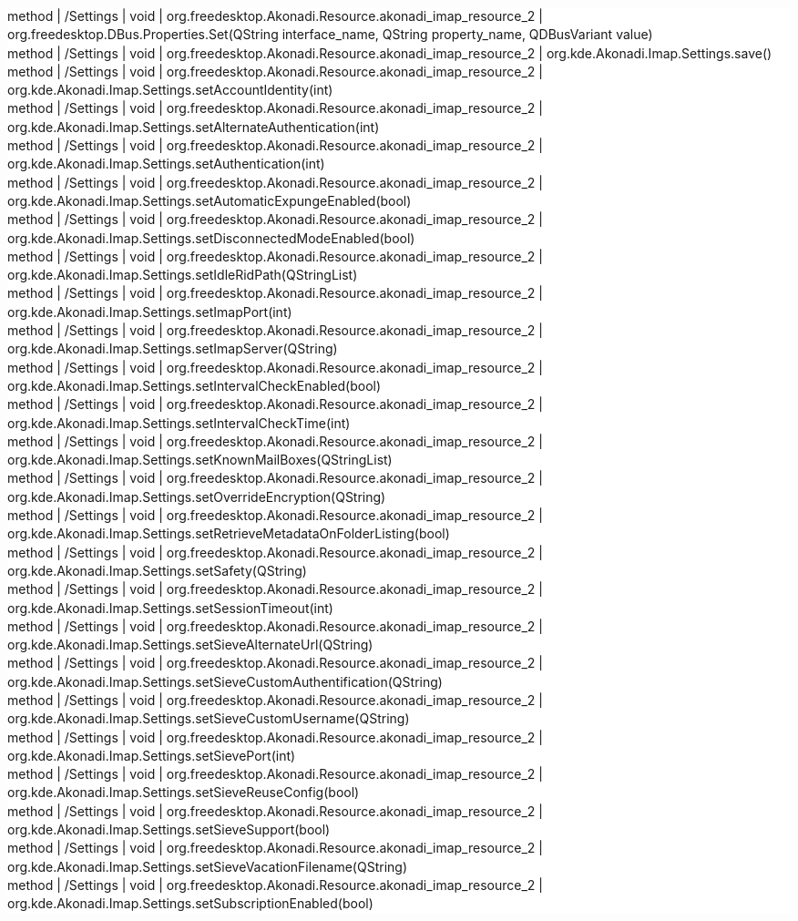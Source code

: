 method | /Settings | void         | org.freedesktop.Akonadi.Resource.akonadi_imap_resource_2 | org.freedesktop.DBus.Properties.Set(QString interface_name, QString property_name, QDBusVariant value)                                       
method | /Settings | void         | org.freedesktop.Akonadi.Resource.akonadi_imap_resource_2 | org.kde.Akonadi.Imap.Settings.save()                                                                                                         
method | /Settings | void         | org.freedesktop.Akonadi.Resource.akonadi_imap_resource_2 | org.kde.Akonadi.Imap.Settings.setAccountIdentity(int)                                                                                        
method | /Settings | void         | org.freedesktop.Akonadi.Resource.akonadi_imap_resource_2 | org.kde.Akonadi.Imap.Settings.setAlternateAuthentication(int)                                                                                
method | /Settings | void         | org.freedesktop.Akonadi.Resource.akonadi_imap_resource_2 | org.kde.Akonadi.Imap.Settings.setAuthentication(int)                                                                                         
method | /Settings | void         | org.freedesktop.Akonadi.Resource.akonadi_imap_resource_2 | org.kde.Akonadi.Imap.Settings.setAutomaticExpungeEnabled(bool)                                                                               
method | /Settings | void         | org.freedesktop.Akonadi.Resource.akonadi_imap_resource_2 | org.kde.Akonadi.Imap.Settings.setDisconnectedModeEnabled(bool)                                                                               
method | /Settings | void         | org.freedesktop.Akonadi.Resource.akonadi_imap_resource_2 | org.kde.Akonadi.Imap.Settings.setIdleRidPath(QStringList)                                                                                    
method | /Settings | void         | org.freedesktop.Akonadi.Resource.akonadi_imap_resource_2 | org.kde.Akonadi.Imap.Settings.setImapPort(int)                                                                                               
method | /Settings | void         | org.freedesktop.Akonadi.Resource.akonadi_imap_resource_2 | org.kde.Akonadi.Imap.Settings.setImapServer(QString)                                                                                         
method | /Settings | void         | org.freedesktop.Akonadi.Resource.akonadi_imap_resource_2 | org.kde.Akonadi.Imap.Settings.setIntervalCheckEnabled(bool)                                                                                  
method | /Settings | void         | org.freedesktop.Akonadi.Resource.akonadi_imap_resource_2 | org.kde.Akonadi.Imap.Settings.setIntervalCheckTime(int)                                                                                      
method | /Settings | void         | org.freedesktop.Akonadi.Resource.akonadi_imap_resource_2 | org.kde.Akonadi.Imap.Settings.setKnownMailBoxes(QStringList)                                                                                 
method | /Settings | void         | org.freedesktop.Akonadi.Resource.akonadi_imap_resource_2 | org.kde.Akonadi.Imap.Settings.setOverrideEncryption(QString)                                                                                 
method | /Settings | void         | org.freedesktop.Akonadi.Resource.akonadi_imap_resource_2 | org.kde.Akonadi.Imap.Settings.setRetrieveMetadataOnFolderListing(bool)                                                                       
method | /Settings | void         | org.freedesktop.Akonadi.Resource.akonadi_imap_resource_2 | org.kde.Akonadi.Imap.Settings.setSafety(QString)                                                                                             
method | /Settings | void         | org.freedesktop.Akonadi.Resource.akonadi_imap_resource_2 | org.kde.Akonadi.Imap.Settings.setSessionTimeout(int)                                                                                         
method | /Settings | void         | org.freedesktop.Akonadi.Resource.akonadi_imap_resource_2 | org.kde.Akonadi.Imap.Settings.setSieveAlternateUrl(QString)                                                                                  
method | /Settings | void         | org.freedesktop.Akonadi.Resource.akonadi_imap_resource_2 | org.kde.Akonadi.Imap.Settings.setSieveCustomAuthentification(QString)                                                                        
method | /Settings | void         | org.freedesktop.Akonadi.Resource.akonadi_imap_resource_2 | org.kde.Akonadi.Imap.Settings.setSieveCustomUsername(QString)                                                                                
method | /Settings | void         | org.freedesktop.Akonadi.Resource.akonadi_imap_resource_2 | org.kde.Akonadi.Imap.Settings.setSievePort(int)                                                                                              
method | /Settings | void         | org.freedesktop.Akonadi.Resource.akonadi_imap_resource_2 | org.kde.Akonadi.Imap.Settings.setSieveReuseConfig(bool)                                                                                      
method | /Settings | void         | org.freedesktop.Akonadi.Resource.akonadi_imap_resource_2 | org.kde.Akonadi.Imap.Settings.setSieveSupport(bool)                                                                                          
method | /Settings | void         | org.freedesktop.Akonadi.Resource.akonadi_imap_resource_2 | org.kde.Akonadi.Imap.Settings.setSieveVacationFilename(QString)                                                                              
method | /Settings | void         | org.freedesktop.Akonadi.Resource.akonadi_imap_resource_2 | org.kde.Akonadi.Imap.Settings.setSubscriptionEnabled(bool)                                                                                   